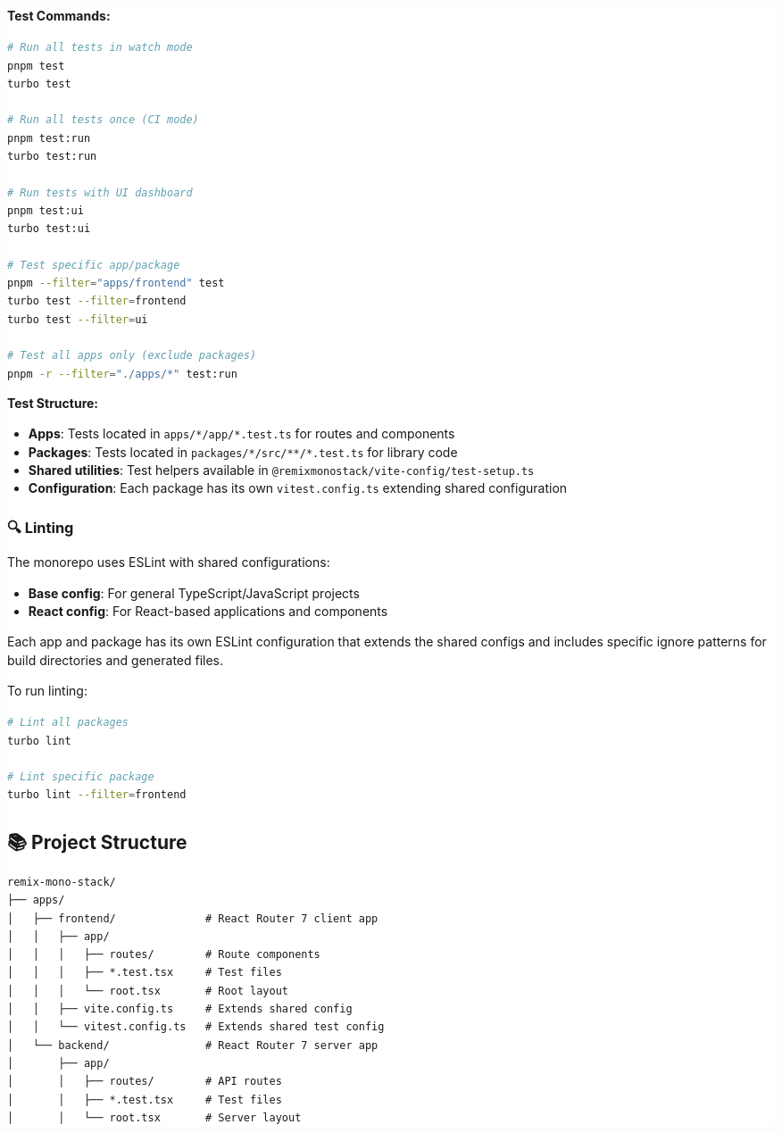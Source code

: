 **Test Commands:**

```bash
# Run all tests in watch mode
pnpm test
turbo test

# Run all tests once (CI mode)
pnpm test:run
turbo test:run

# Run tests with UI dashboard
pnpm test:ui
turbo test:ui

# Test specific app/package
pnpm --filter="apps/frontend" test
turbo test --filter=frontend
turbo test --filter=ui

# Test all apps only (exclude packages)
pnpm -r --filter="./apps/*" test:run
```

**Test Structure:**

- **Apps**: Tests located in `apps/*/app/*.test.ts` for routes and components
- **Packages**: Tests located in `packages/*/src/**/*.test.ts` for library code
- **Shared utilities**: Test helpers available in `@remixmonostack/vite-config/test-setup.ts`
- **Configuration**: Each package has its own `vitest.config.ts` extending shared configuration

### 🔍 Linting

The monorepo uses ESLint with shared configurations:

- **Base config**: For general TypeScript/JavaScript projects
- **React config**: For React-based applications and components

Each app and package has its own ESLint configuration that extends the shared configs and includes specific ignore patterns for build directories and generated files.

To run linting:

```bash
# Lint all packages
turbo lint

# Lint specific package
turbo lint --filter=frontend
```

## 📚 Project Structure

```
remix-mono-stack/
├── apps/
│   ├── frontend/              # React Router 7 client app
│   │   ├── app/
│   │   │   ├── routes/        # Route components
│   │   │   ├── *.test.tsx     # Test files
│   │   │   └── root.tsx       # Root layout
│   │   ├── vite.config.ts     # Extends shared config
│   │   └── vitest.config.ts   # Extends shared test config
│   └── backend/               # React Router 7 server app
│       ├── app/
│       │   ├── routes/        # API routes
│       │   ├── *.test.tsx     # Test files
│       │   └── root.tsx       # Server layout
```